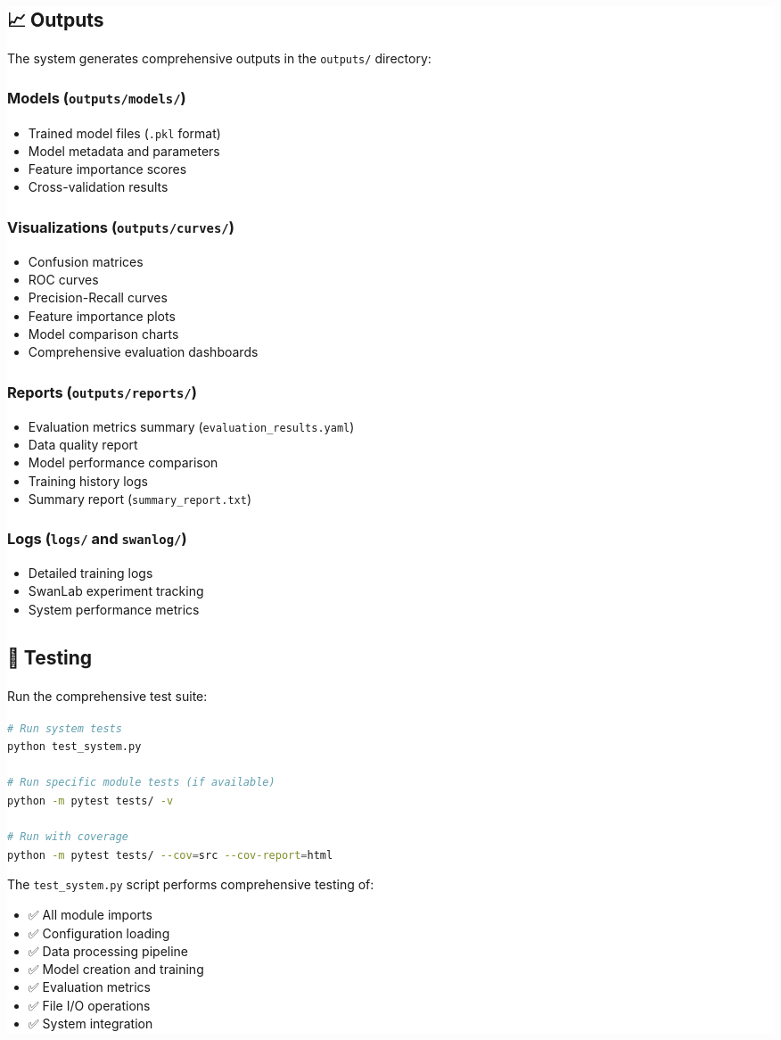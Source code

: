 ## 📈 Outputs

The system generates comprehensive outputs in the `outputs/` directory:

### Models (`outputs/models/`)
- Trained model files (`.pkl` format)
- Model metadata and parameters
- Feature importance scores
- Cross-validation results

### Visualizations (`outputs/curves/`)
- Confusion matrices
- ROC curves
- Precision-Recall curves
- Feature importance plots
- Model comparison charts
- Comprehensive evaluation dashboards

### Reports (`outputs/reports/`)
- Evaluation metrics summary (`evaluation_results.yaml`)
- Data quality report
- Model performance comparison
- Training history logs
- Summary report (`summary_report.txt`)

### Logs (`logs/` and `swanlog/`)
- Detailed training logs
- SwanLab experiment tracking
- System performance metrics

## 🧪 Testing

Run the comprehensive test suite:

```bash
# Run system tests
python test_system.py

# Run specific module tests (if available)
python -m pytest tests/ -v

# Run with coverage
python -m pytest tests/ --cov=src --cov-report=html
```

The `test_system.py` script performs comprehensive testing of:
- ✅ All module imports
- ✅ Configuration loading
- ✅ Data processing pipeline
- ✅ Model creation and training
- ✅ Evaluation metrics
- ✅ File I/O operations
- ✅ System integration
